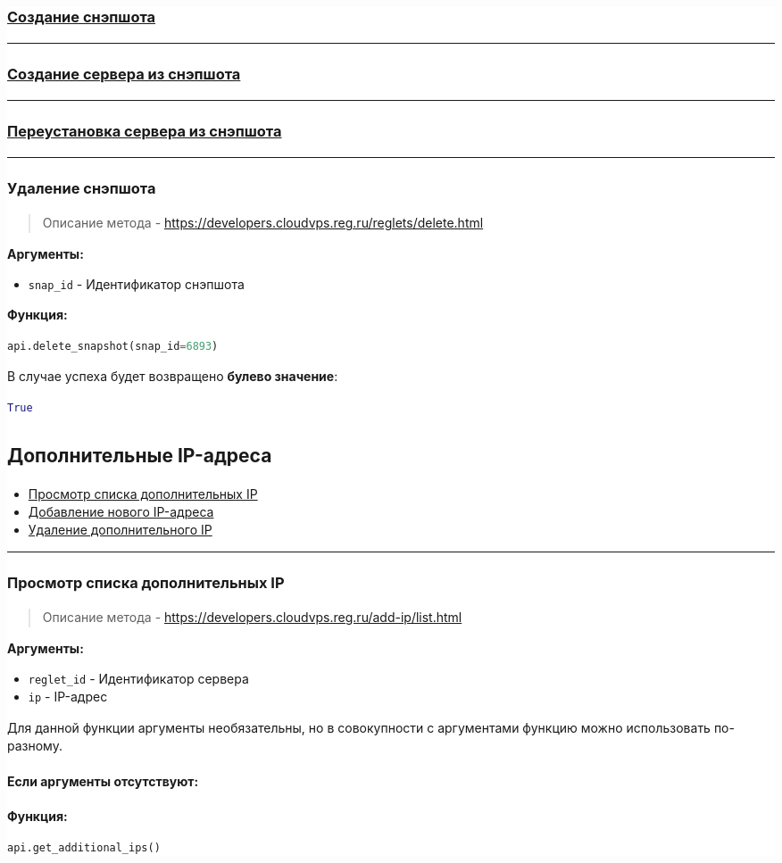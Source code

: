 
### [Создание снэпшота](#snapshot)

---

### [Создание сервера из снэпшота](#create_reglet_snapshot)

---

### [Переустановка сервера из снэпшота](#rebuild_snapshot)

---

### Удаление снэпшота <a name="delete_snapshot"></a>

> Описание метода - https://developers.cloudvps.reg.ru/reglets/delete.html

**Аргументы:**
* `snap_id` - Идентификатор снэпшота

**Функция:**
```python
api.delete_snapshot(snap_id=6893)
```

В случае успеха будет возвращено **булево значение**:
```python
True
```

## Дополнительные IP-адреса <a name="additional_ip"></a>

* [Просмотр списка дополнительных IP](#get_additional_ips)
* [Добавление нового IP-адреса](#add_additional_ips)
* [Удаление дополнительного IP](#delete_additional_ips)

---

### Просмотр списка дополнительных IP <a name="get_additional_ips"></a>

> Описание метода - https://developers.cloudvps.reg.ru/add-ip/list.html

**Аргументы:**
* `reglet_id` - Идентификатор сервера
* `ip` - IP-адрес

Для данной функции аргументы необязательны, но в совокупности с аргументами функцию можно использовать по-разному.

#### Если аргументы отсутствуют:

**Функция:**
```python
api.get_additional_ips()
```
